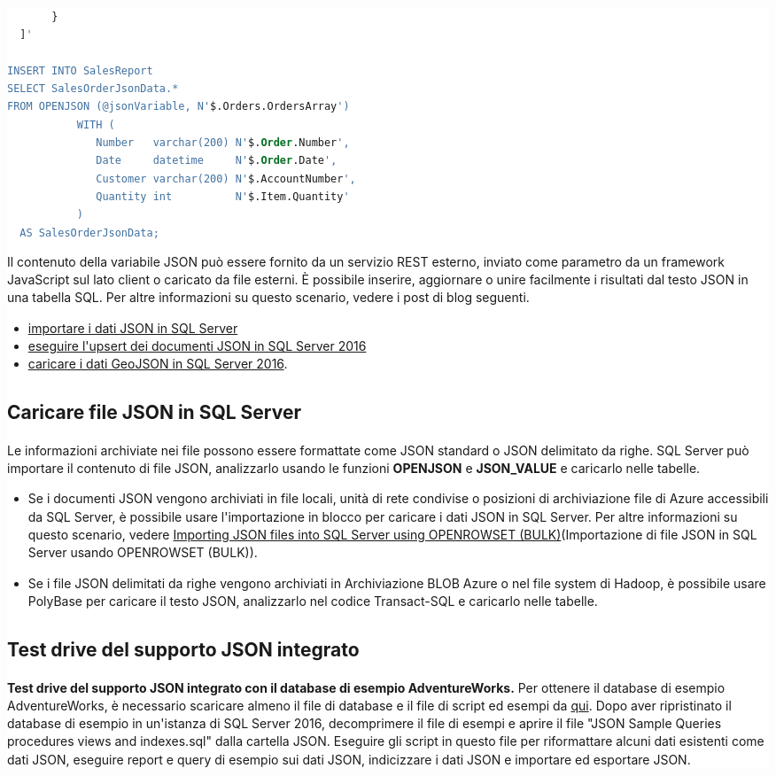 ```sql  
       }  
  ]'
  
INSERT INTO SalesReport  
SELECT SalesOrderJsonData.*  
FROM OPENJSON (@jsonVariable, N'$.Orders.OrdersArray')  
           WITH (  
              Number   varchar(200) N'$.Order.Number',   
              Date     datetime     N'$.Order.Date',  
              Customer varchar(200) N'$.AccountNumber',   
              Quantity int          N'$.Item.Quantity'  
           )  
  AS SalesOrderJsonData;  
```  
  
 Il contenuto della variabile JSON può essere fornito da un servizio REST esterno, inviato come parametro da un framework JavaScript sul lato client o caricato da file esterni. È possibile inserire, aggiornare o unire facilmente i risultati dal testo JSON in una tabella SQL. Per altre informazioni su questo scenario, vedere i post di blog seguenti.
-   [importare i dati JSON in SQL Server](https://blogs.msdn.microsoft.com/sqlserverstorageengine/2015/09/22/openjson-the-easiest-way-to-import-json-text-into-table/)
-   [eseguire l'upsert dei documenti JSON in SQL Server 2016](https://blogs.msdn.microsoft.com/sqlserverstorageengine/2016/03/03/upsert-json-documents-in-sql-server-2016)
-   [caricare i dati GeoJSON in SQL Server 2016](https://blogs.msdn.microsoft.com/sqlserverstorageengine/2016/01/05/loading-geojson-data-into-sql-server/).  
  
## <a name="load-json-files-into-sql-server"></a>Caricare file JSON in SQL Server  
 Le informazioni archiviate nei file possono essere formattate come JSON standard o JSON delimitato da righe. SQL Server può importare il contenuto di file JSON, analizzarlo usando le funzioni **OPENJSON** e **JSON_VALUE** e caricarlo nelle tabelle.  
  
-   Se i documenti JSON vengono archiviati in file locali, unità di rete condivise o posizioni di archiviazione file di Azure accessibili da SQL Server, è possibile usare l'importazione in blocco per caricare i dati JSON in SQL Server. Per altre informazioni su questo scenario, vedere [Importing JSON files into SQL Server using OPENROWSET (BULK)](http://blogs.msdn.com/b/sqlserverstorageengine/archive/2015/10/07/importing-json-files-into-sql-server-using-openrowset-bulk.aspx)(Importazione di file JSON in SQL Server usando OPENROWSET (BULK)).  
  
-   Se i file JSON delimitati da righe vengono archiviati in Archiviazione BLOB Azure o nel file system di Hadoop, è possibile usare PolyBase per caricare il testo JSON, analizzarlo nel codice Transact-SQL e caricarlo nelle tabelle.  
  
## <a name="test-drive-built-in-json-support"></a>Test drive del supporto JSON integrato  
 **Test drive del supporto JSON integrato con il database di esempio AdventureWorks.** Per ottenere il database di esempio AdventureWorks, è necessario scaricare almeno il file di database e il file di script ed esempi da [qui](https://www.microsoft.com/en-us/download/details.aspx?id=49502). Dopo aver ripristinato il database di esempio in un'istanza di SQL Server 2016, decomprimere il file di esempi e aprire il file "JSON Sample Queries procedures views and indexes.sql" dalla cartella JSON. Eseguire gli script in questo file per riformattare alcuni dati esistenti come dati JSON, eseguire report e query di esempio sui dati JSON, indicizzare i dati JSON e importare ed esportare JSON.  
  